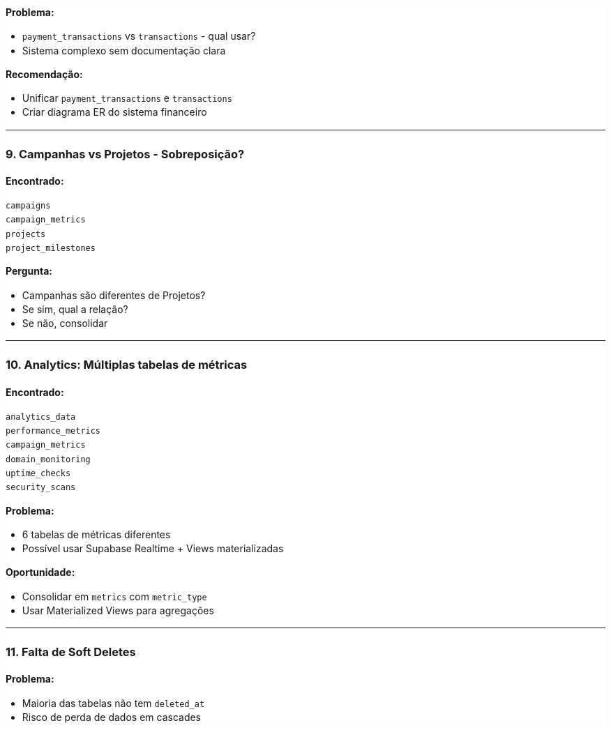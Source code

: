 **Problema:**
- `payment_transactions` vs `transactions` - qual usar?
- Sistema complexo sem documentação clara

**Recomendação:**
- Unificar `payment_transactions` e `transactions`
- Criar diagrama ER do sistema financeiro

---

### 9. Campanhas vs Projetos - Sobreposição?

**Encontrado:**
```sql
campaigns
campaign_metrics
projects
project_milestones
```

**Pergunta:**
- Campanhas são diferentes de Projetos?
- Se sim, qual a relação?
- Se não, consolidar

---

### 10. Analytics: Múltiplas tabelas de métricas

**Encontrado:**
```sql
analytics_data
performance_metrics
campaign_metrics
domain_monitoring
uptime_checks
security_scans
```

**Problema:**
- 6 tabelas de métricas diferentes
- Possível usar Supabase Realtime + Views materializadas

**Oportunidade:**
- Consolidar em `metrics` com `metric_type`
- Usar Materialized Views para agregações

---

### 11. Falta de Soft Deletes

**Problema:**
- Maioria das tabelas não tem `deleted_at`
- Risco de perda de dados em cascades

